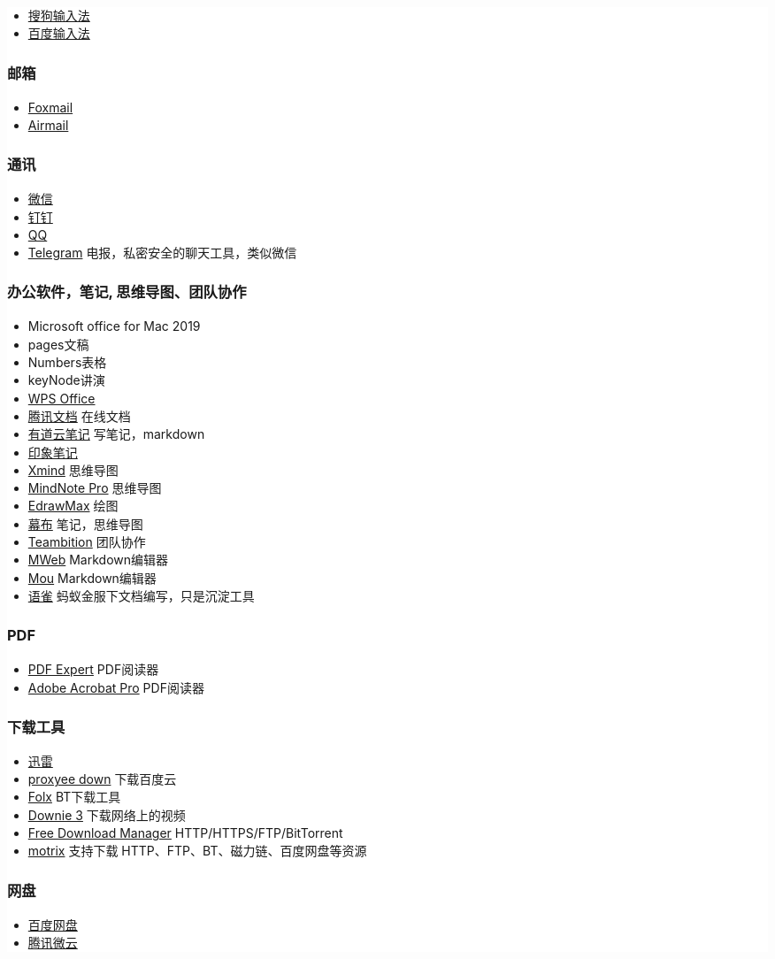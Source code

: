 * [搜狗输入法](https://pinyin.sogou.com/mac/)
* [百度输入法](https://srf.baidu.com/input/mac.html)

### 邮箱

* [Foxmail](https://www.foxmail.com/)
* [Airmail](https://airmailapp.com/)

### 通讯

* [微信](https://weixin.qq.com/cgi-bin/readtemplate?t=mac)
* [钉钉](https://tms.dingtalk.com/markets/dingtalk/download)
* [QQ](https://im.qq.com/macqq/)
* [Telegram](https://telegram.org/) 电报，私密安全的聊天工具，类似微信

### 办公软件，笔记, 思维导图、团队协作

* Microsoft office for Mac 2019
* pages文稿
* Numbers表格
* keyNode讲演
* [WPS Office](https://www.wps.cn/product/wpsmac/)
* [腾讯文档](https://docs.qq.com/download.html) 在线文档
* [有道云笔记](http://note.youdao.com/) 写笔记，markdown
* [印象笔记](https://www.yinxiang.com/)
* [Xmind](https://www.xmind.cn/download/xmind8/) 思维导图
* [MindNote Pro](https://mindnode.com/) 思维导图
* [EdrawMax](https://www.edrawsoft.com/macdiagram/) 绘图
* [幕布](https://mubu.com/) 笔记，思维导图
* [Teambition](https://www.teambition.com/) 团队协作
* [MWeb](https://zh.mweb.im/) Markdown编辑器
* [Mou](http://25.io/mou/) Markdown编辑器
* [语雀](https://www.yuque.com) 蚂蚁金服下文档编写，只是沉淀工具

### PDF

* [PDF Expert](https://pdfexpert.com/) PDF阅读器
* [Adobe Acrobat Pro](https://acrobat.adobe.com/cn/zh-Hans/acrobat.html) PDF阅读器

### 下载工具

* [迅雷](http://mac.xunlei.com/)
* [proxyee down](https://github.com/proxyee-down-org/proxyee-down) 下载百度云
* [Folx](https://mac.eltima.com/download-manager.html) BT下载工具
* [Downie 3](https://software.charliemonroe.net/downie.php) 下载网络上的视频
* [Free Download Manager](https://www.freedownloadmanager.org/) HTTP/HTTPS/FTP/BitTorrent
* [motrix](https://motrix.app/) 支持下载 HTTP、FTP、BT、磁力链、百度网盘等资源

### 网盘

* [百度网盘](https://pan.baidu.com/download#pan)
* [腾讯微云](https://www.weiyun.com/download.html)
